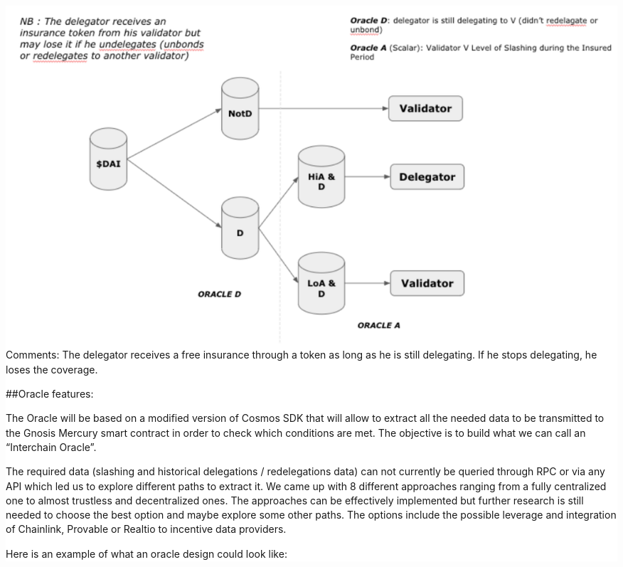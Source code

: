 ![The airdrop splitting](./assets/PооlStаkе/Airdrop_splitting.svg )
Comments:
The delegator receives a free insurance through a token as long as he is still delegating. If he stops delegating, he loses the coverage.

##Oracle features:

The Oracle will be based on a modified version of Cosmos SDK that will allow to extract all the needed data to be transmitted to the Gnosis Mercury smart contract in order to check which conditions are met. The objective is to build what we can call an “Interchain Oracle”.

The required data (slashing and historical delegations / redelegations data) can not currently be queried through RPC or via any API which led us to explore different paths to extract it. We came up with 8 different approaches ranging from a fully centralized one to almost trustless and decentralized ones. The approaches can be effectively implemented but further research is still needed to choose the best option and maybe explore some other paths. The options include the possible leverage and integration of Chainlink, Provable or Realtio to incentive data providers.

Here is an example of what an oracle design could look like:
